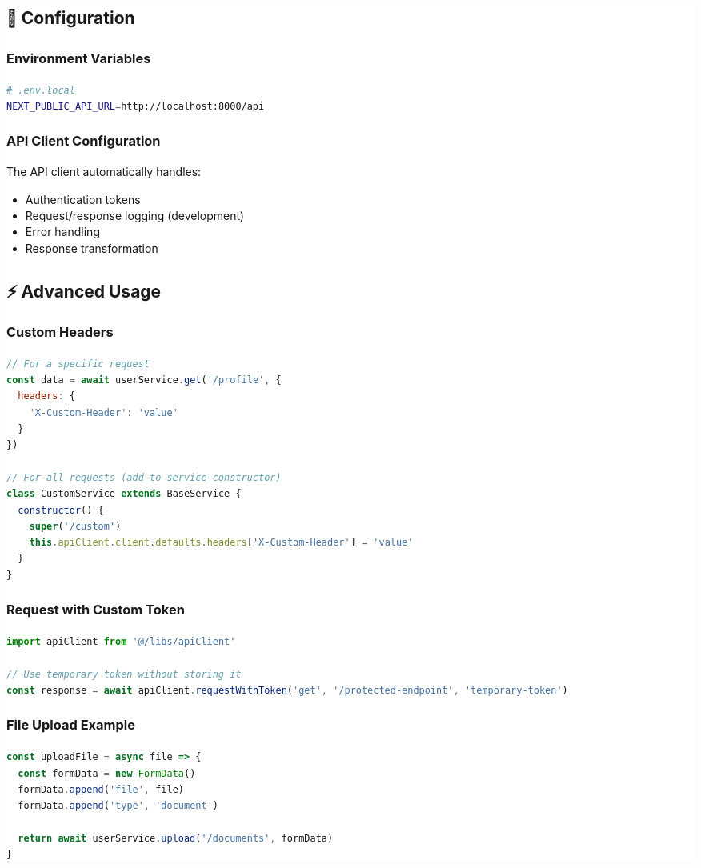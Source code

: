 ## 🔧 Configuration

### Environment Variables

```bash
# .env.local
NEXT_PUBLIC_API_URL=http://localhost:8000/api
```

### API Client Configuration

The API client automatically handles:

- Authentication tokens
- Request/response logging (development)
- Error handling
- Response transformation

## ⚡ Advanced Usage

### Custom Headers

```javascript
// For a specific request
const data = await userService.get('/profile', {
  headers: {
    'X-Custom-Header': 'value'
  }
})

// For all requests (add to service constructor)
class CustomService extends BaseService {
  constructor() {
    super('/custom')
    this.apiClient.client.defaults.headers['X-Custom-Header'] = 'value'
  }
}
```

### Request with Custom Token

```javascript
import apiClient from '@/libs/apiClient'

// Use temporary token without storing it
const response = await apiClient.requestWithToken('get', '/protected-endpoint', 'temporary-token')
```

### File Upload Example

```javascript
const uploadFile = async file => {
  const formData = new FormData()
  formData.append('file', file)
  formData.append('type', 'document')

  return await userService.upload('/documents', formData)
}
```
